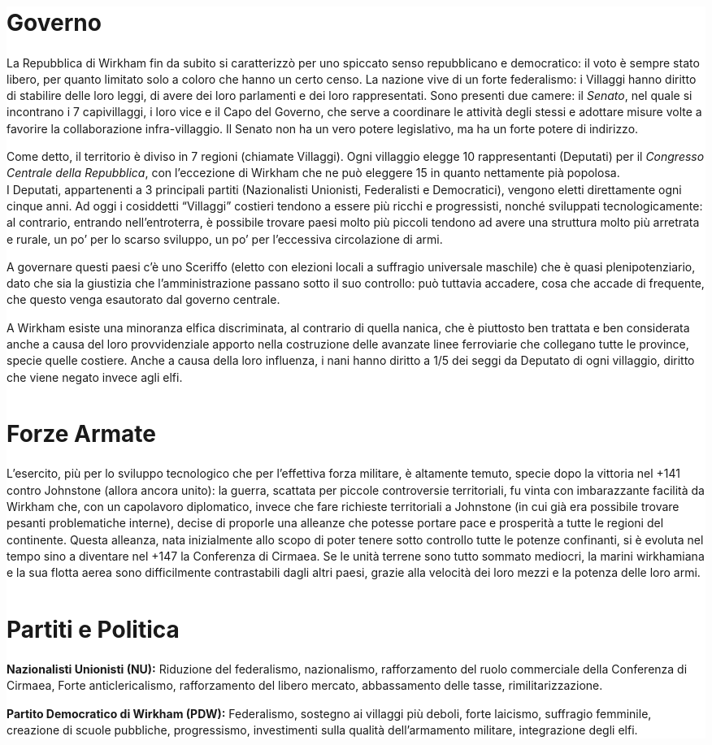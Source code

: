 # Governo
La Repubblica di Wirkham fin da subito si caratterizzò per uno spiccato senso repubblicano e democratico: il voto è sempre stato libero, per quanto limitato solo a coloro che hanno un certo censo. La nazione vive di un forte federalismo: i Villaggi hanno diritto di stabilire delle loro leggi, di avere dei loro parlamenti e dei loro rappresentati. Sono presenti due camere: il _Senato_, nel quale si incontrano i 7 capivillaggi, i loro vice e il Capo del Governo, che serve a coordinare le attività degli stessi e adottare misure volte a favorire la collaborazione infra-villaggio. Il Senato non ha un vero potere legislativo, ma ha un forte potere di indirizzo.

Come detto, il territorio è diviso in 7 regioni (chiamate Villaggi). Ogni villaggio elegge 10 rappresentanti (Deputati) per il _Congresso Centrale della Repubblica_, con l’eccezione di Wirkham che ne può eleggere 15 in quanto nettamente pià popolosa.  
I Deputati, appartenenti a 3 principali partiti (Nazionalisti Unionisti, Federalisti e Democratici), vengono eletti direttamente ogni cinque anni. Ad oggi i cosiddetti “Villaggi” costieri tendono a essere più ricchi e progressisti, nonché sviluppati tecnologicamente: al contrario, entrando nell’entroterra, è possibile trovare paesi molto più piccoli tendono ad avere una struttura molto più arretrata e rurale, un po’ per lo scarso sviluppo, un po’ per l’eccessiva circolazione di armi.

A governare questi paesi c’è uno Sceriffo (eletto con elezioni locali a suffragio universale maschile) che è quasi plenipotenziario, dato che sia la giustizia che l’amministrazione passano sotto il suo controllo: può tuttavia accadere, cosa che accade di frequente, che questo venga esautorato dal governo centrale.

A Wirkham esiste una minoranza elfica discriminata, al contrario di quella nanica, che è piuttosto ben trattata e ben considerata anche a causa del loro provvidenziale apporto nella costruzione delle avanzate linee ferroviarie che collegano tutte le province, specie quelle costiere. Anche a causa della loro influenza, i nani hanno diritto a 1/5 dei seggi da Deputato di ogni villaggio, diritto che viene negato invece agli elfi.

# Forze Armate
L’esercito, più per lo sviluppo tecnologico che per l’effettiva forza militare, è altamente temuto, specie dopo la vittoria nel +141 contro Johnstone (allora ancora unito): la guerra, scattata per piccole controversie territoriali, fu vinta con imbarazzante facilità da Wirkham che, con un capolavoro diplomatico, invece che fare richieste territoriali a Johnstone (in cui già era possibile trovare pesanti problematiche interne), decise di proporle una alleanze che potesse portare pace e prosperità a tutte le regioni del continente. Questa alleanza, nata inizialmente allo scopo di poter tenere sotto controllo tutte le potenze confinanti, si è evoluta nel tempo sino a diventare nel +147 la Conferenza di Cirmaea. Se le unità terrene sono tutto sommato mediocri, la marini wirkhamiana e la sua flotta aerea sono difficilmente contrastabili dagli altri paesi, grazie alla velocità dei loro mezzi e la potenza delle loro armi.

# Partiti e Politica

**Nazionalisti Unionisti (NU):**
Riduzione del federalismo, nazionalismo, rafforzamento del ruolo commerciale della Conferenza di Cirmaea, Forte anticlericalismo, rafforzamento del libero mercato, abbassamento delle tasse, rimilitarizzazione.

**Partito Democratico di Wirkham (PDW):**
Federalismo, sostegno ai villaggi più deboli, forte laicismo, suffragio femminile, creazione di scuole pubbliche, progressismo, investimenti sulla qualità dell’armamento militare, integrazione degli elfi.
